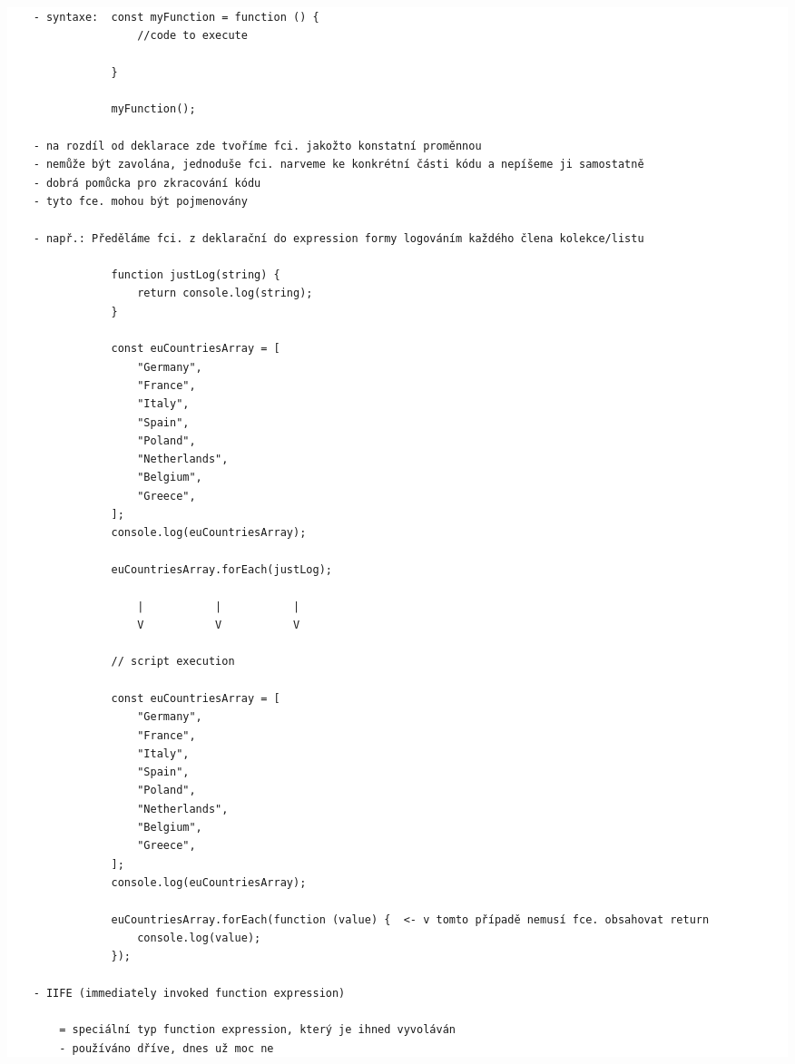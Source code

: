         - syntaxe:  const myFunction = function () {
                        //code to execute

                    }

                    myFunction();

        - na rozdíl od deklarace zde tvoříme fci. jakožto konstatní proměnnou
        - nemůže být zavolána, jednoduše fci. narveme ke konkrétní části kódu a nepíšeme ji samostatně
        - dobrá pomůcka pro zkracování kódu
        - tyto fce. mohou být pojmenovány

        - např.: Předěláme fci. z deklarační do expression formy logováním každého člena kolekce/listu
        
                    function justLog(string) {
                        return console.log(string);
                    }

                    const euCountriesArray = [
                        "Germany",
                        "France",
                        "Italy",
                        "Spain",
                        "Poland",
                        "Netherlands",
                        "Belgium",
                        "Greece",
                    ];
                    console.log(euCountriesArray);

                    euCountriesArray.forEach(justLog);

                        |           |           |
                        V           V           V
                    
                    // script execution

                    const euCountriesArray = [
                        "Germany",
                        "France",
                        "Italy",
                        "Spain",
                        "Poland",
                        "Netherlands",
                        "Belgium",
                        "Greece",
                    ];
                    console.log(euCountriesArray);

                    euCountriesArray.forEach(function (value) {  <- v tomto případě nemusí fce. obsahovat return
                        console.log(value);
                    });

        - IIFE (immediately invoked function expression)

            = speciální typ function expression, který je ihned vyvoláván
            - používáno dříve, dnes už moc ne
